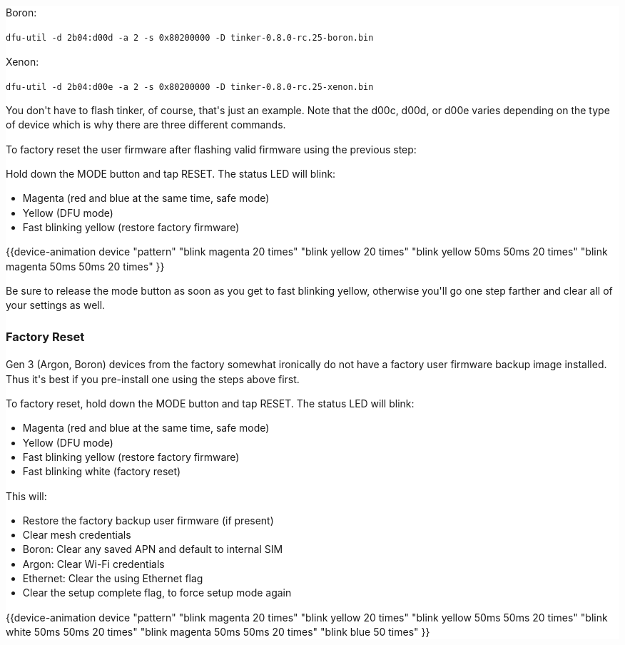 Boron:
```
dfu-util -d 2b04:d00d -a 2 -s 0x80200000 -D tinker-0.8.0-rc.25-boron.bin
```

Xenon:
```
dfu-util -d 2b04:d00e -a 2 -s 0x80200000 -D tinker-0.8.0-rc.25-xenon.bin
```

You don't have to flash tinker, of course, that's just an example. Note that the d00c, d00d, or d00e varies depending on the type of device which is why there are three different commands.

To factory reset the user firmware after flashing valid firmware using the previous step:

Hold down the MODE button and tap RESET. The status LED will blink:

- Magenta (red and blue at the same time, safe mode)
- Yellow (DFU mode)
- Fast blinking yellow (restore factory firmware)

{{device-animation device "pattern"
  "blink magenta 20 times"
  "blink yellow 20 times"
  "blink yellow 50ms 50ms 20 times"
  "blink magenta 50ms 50ms 20 times"
}}

Be sure to release the mode button as soon as you get to fast blinking yellow, otherwise you'll go one step farther and clear all of your settings as well.
 
### Factory Reset

Gen 3 (Argon, Boron) devices from the factory somewhat ironically do not have a factory user firmware backup image installed. Thus it's best if you pre-install one using the steps above first. 

To factory reset, hold down the MODE button and tap RESET. The status LED will blink:

- Magenta (red and blue at the same time, safe mode)
- Yellow (DFU mode)
- Fast blinking yellow (restore factory firmware)
- Fast blinking white (factory reset)

This will:

- Restore the factory backup user firmware (if present)
- Clear mesh credentials
- Boron: Clear any saved APN and default to internal SIM
- Argon: Clear Wi-Fi credentials
- Ethernet: Clear the using Ethernet flag
- Clear the setup complete flag, to force setup mode again

{{device-animation device "pattern"
  "blink magenta 20 times"
  "blink yellow 20 times"
  "blink yellow 50ms 50ms 20 times"
  "blink white 50ms 50ms 20 times"
  "blink magenta 50ms 50ms 20 times"
  "blink blue 50 times"
}}
